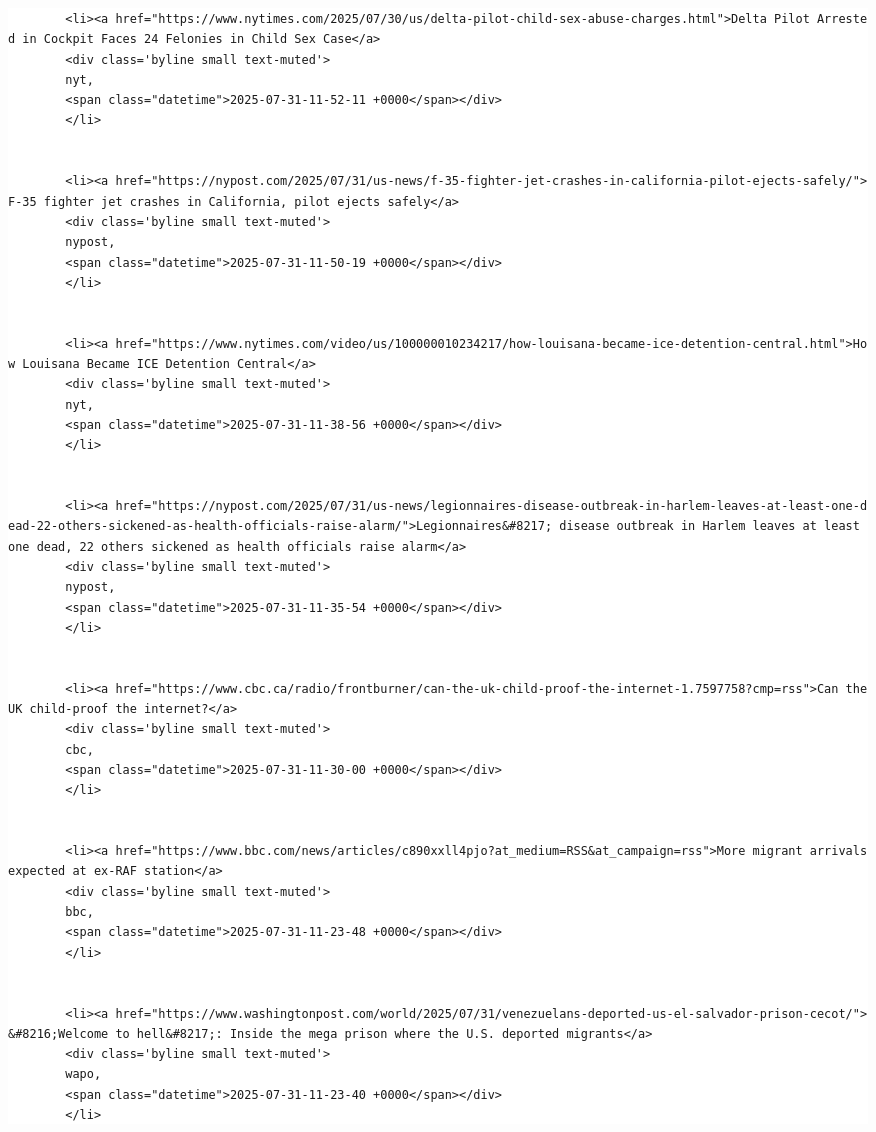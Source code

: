 
            <li><a href="https://www.nytimes.com/2025/07/30/us/delta-pilot-child-sex-abuse-charges.html">Delta Pilot Arrested in Cockpit Faces 24 Felonies in Child Sex Case</a>
            <div class='byline small text-muted'>
            nyt, 
            <span class="datetime">2025-07-31-11-52-11 +0000</span></div>
            </li>
        

            <li><a href="https://nypost.com/2025/07/31/us-news/f-35-fighter-jet-crashes-in-california-pilot-ejects-safely/">F-35 fighter jet crashes in California, pilot ejects safely</a>
            <div class='byline small text-muted'>
            nypost, 
            <span class="datetime">2025-07-31-11-50-19 +0000</span></div>
            </li>
        

            <li><a href="https://www.nytimes.com/video/us/100000010234217/how-louisana-became-ice-detention-central.html">How Louisana Became ICE Detention Central</a>
            <div class='byline small text-muted'>
            nyt, 
            <span class="datetime">2025-07-31-11-38-56 +0000</span></div>
            </li>
        

            <li><a href="https://nypost.com/2025/07/31/us-news/legionnaires-disease-outbreak-in-harlem-leaves-at-least-one-dead-22-others-sickened-as-health-officials-raise-alarm/">Legionnaires&#8217; disease outbreak in Harlem leaves at least one dead, 22 others sickened as health officials raise alarm</a>
            <div class='byline small text-muted'>
            nypost, 
            <span class="datetime">2025-07-31-11-35-54 +0000</span></div>
            </li>
        

            <li><a href="https://www.cbc.ca/radio/frontburner/can-the-uk-child-proof-the-internet-1.7597758?cmp=rss">Can the UK child-proof the internet?</a>
            <div class='byline small text-muted'>
            cbc, 
            <span class="datetime">2025-07-31-11-30-00 +0000</span></div>
            </li>
        

            <li><a href="https://www.bbc.com/news/articles/c890xxll4pjo?at_medium=RSS&at_campaign=rss">More migrant arrivals expected at ex-RAF station</a>
            <div class='byline small text-muted'>
            bbc, 
            <span class="datetime">2025-07-31-11-23-48 +0000</span></div>
            </li>
        

            <li><a href="https://www.washingtonpost.com/world/2025/07/31/venezuelans-deported-us-el-salvador-prison-cecot/">&#8216;Welcome to hell&#8217;: Inside the mega prison where the U.S. deported migrants</a>
            <div class='byline small text-muted'>
            wapo, 
            <span class="datetime">2025-07-31-11-23-40 +0000</span></div>
            </li>
        